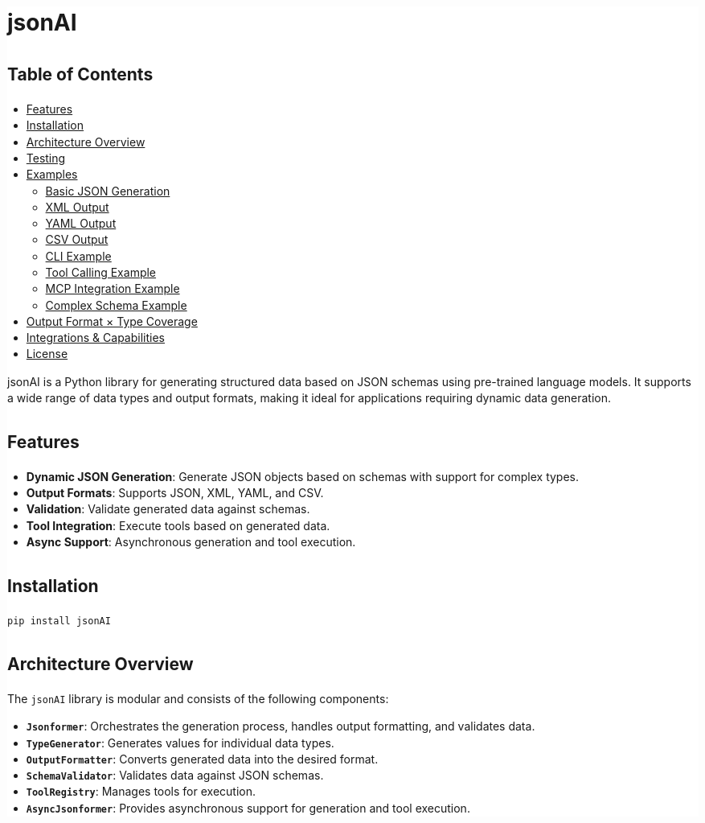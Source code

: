 # jsonAI

## Table of Contents

- [Features](#features)
- [Installation](#installation)
- [Architecture Overview](#architecture-overview)
- [Testing](#testing)
- [Examples](#examples)
  - [Basic JSON Generation](#basic-json-generation)
  - [XML Output](#xml-output)
  - [YAML Output](#yaml-output)
  - [CSV Output](#csv-output)
  - [CLI Example](#cli-example)
  - [Tool Calling Example](#tool-calling-example)
  - [MCP Integration Example](#mcp-integration-example)
  - [Complex Schema Example](#complex-schema-example)
- [Output Format × Type Coverage](#output-format--type-coverage)
- [Integrations & Capabilities](#integrations--capabilities)
- [License](#license)

jsonAI is a Python library for generating structured data based on JSON schemas using pre-trained language models. It supports a wide range of data types and output formats, making it ideal for applications requiring dynamic data generation.

## Features

-   **Dynamic JSON Generation**: Generate JSON objects based on schemas with support for complex types.
-   **Output Formats**: Supports JSON, XML, YAML, and CSV.
-   **Validation**: Validate generated data against schemas.
-   **Tool Integration**: Execute tools based on generated data.
-   **Async Support**: Asynchronous generation and tool execution.

## Installation

```bash
pip install jsonAI
```

## Architecture Overview

The `jsonAI` library is modular and consists of the following components:

-   **`Jsonformer`**: Orchestrates the generation process, handles output formatting, and validates data.
-   **`TypeGenerator`**: Generates values for individual data types.
-   **`OutputFormatter`**: Converts generated data into the desired format.
-   **`SchemaValidator`**: Validates data against JSON schemas.
-   **`ToolRegistry`**: Manages tools for execution.
-   **`AsyncJsonformer`**: Provides asynchronous support for generation and tool execution.
